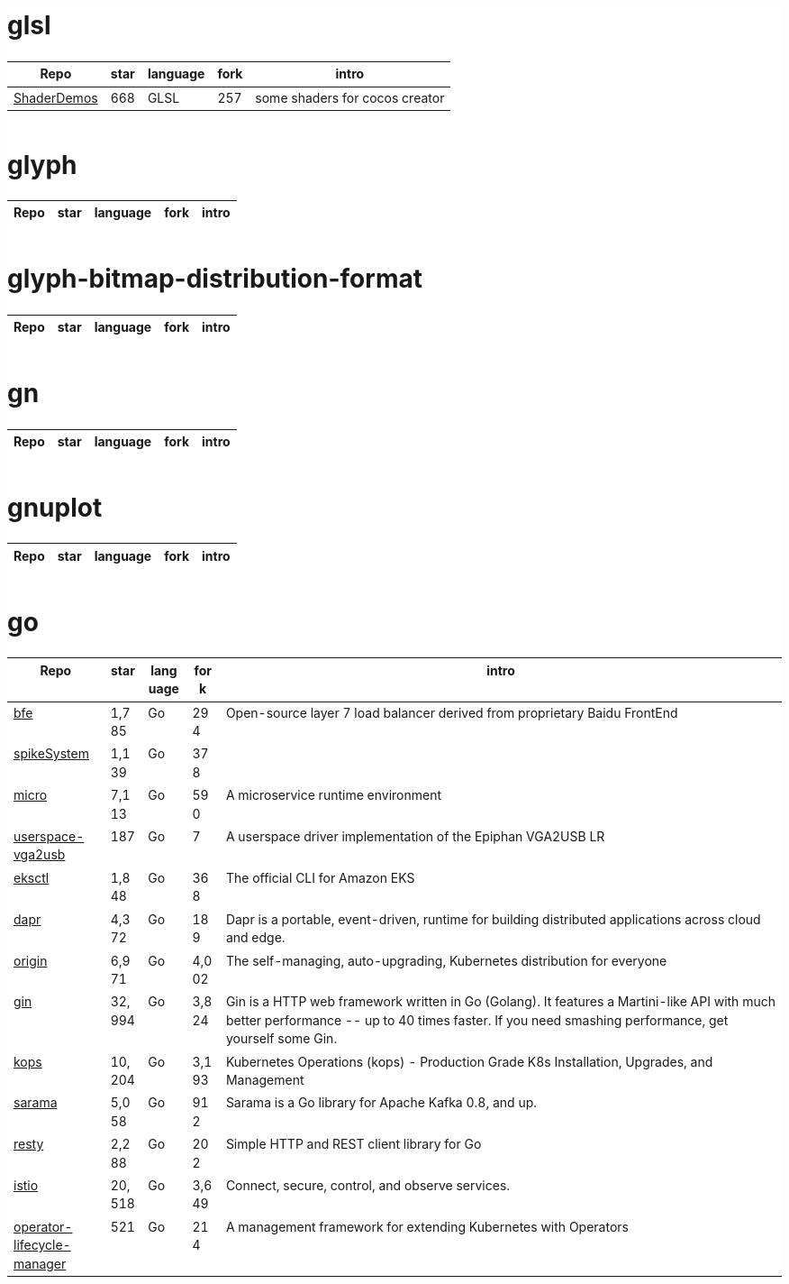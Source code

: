 
# glsl

Repo|star|language|fork|intro
-|-|-|-|-
[ShaderDemos](https://github.com/fylz1125/ShaderDemos)|668|GLSL|257|some shaders for cocos creator


# glyph

Repo|star|language|fork|intro
-|-|-|-|-



# glyph-bitmap-distribution-format

Repo|star|language|fork|intro
-|-|-|-|-



# gn

Repo|star|language|fork|intro
-|-|-|-|-



# gnuplot

Repo|star|language|fork|intro
-|-|-|-|-



# go

Repo|star|language|fork|intro
-|-|-|-|-
[bfe](https://github.com/baidu/bfe)|1,785|Go|294|Open-source layer 7 load balancer derived from proprietary Baidu FrontEnd
[spikeSystem](https://github.com/GuoZhaoran/spikeSystem)|1,139|Go|378|
[micro](https://github.com/micro/micro)|7,113|Go|590|A microservice runtime environment
[userspace-vga2usb](https://github.com/benjojo/userspace-vga2usb)|187|Go|7|A userspace driver implementation of the Epiphan VGA2USB LR
[eksctl](https://github.com/weaveworks/eksctl)|1,848|Go|368|The official CLI for Amazon EKS
[dapr](https://github.com/dapr/dapr)|4,372|Go|189|Dapr is a portable, event-driven, runtime for building distributed applications across cloud and edge.
[origin](https://github.com/openshift/origin)|6,971|Go|4,002|The self-managing, auto-upgrading, Kubernetes distribution for everyone
[gin](https://github.com/gin-gonic/gin)|32,994|Go|3,824|Gin is a HTTP web framework written in Go (Golang). It features a Martini-like API with much better performance -- up to 40 times faster. If you need smashing performance, get yourself some Gin.
[kops](https://github.com/kubernetes/kops)|10,204|Go|3,193|Kubernetes Operations (kops) - Production Grade K8s Installation, Upgrades, and Management
[sarama](https://github.com/Shopify/sarama)|5,058|Go|912|Sarama is a Go library for Apache Kafka 0.8, and up.
[resty](https://github.com/go-resty/resty)|2,288|Go|202|Simple HTTP and REST client library for Go
[istio](https://github.com/istio/istio)|20,518|Go|3,649|Connect, secure, control, and observe services.
[operator-lifecycle-manager](https://github.com/operator-framework/operator-lifecycle-manager)|521|Go|214|A management framework for extending Kubernetes with Operators
